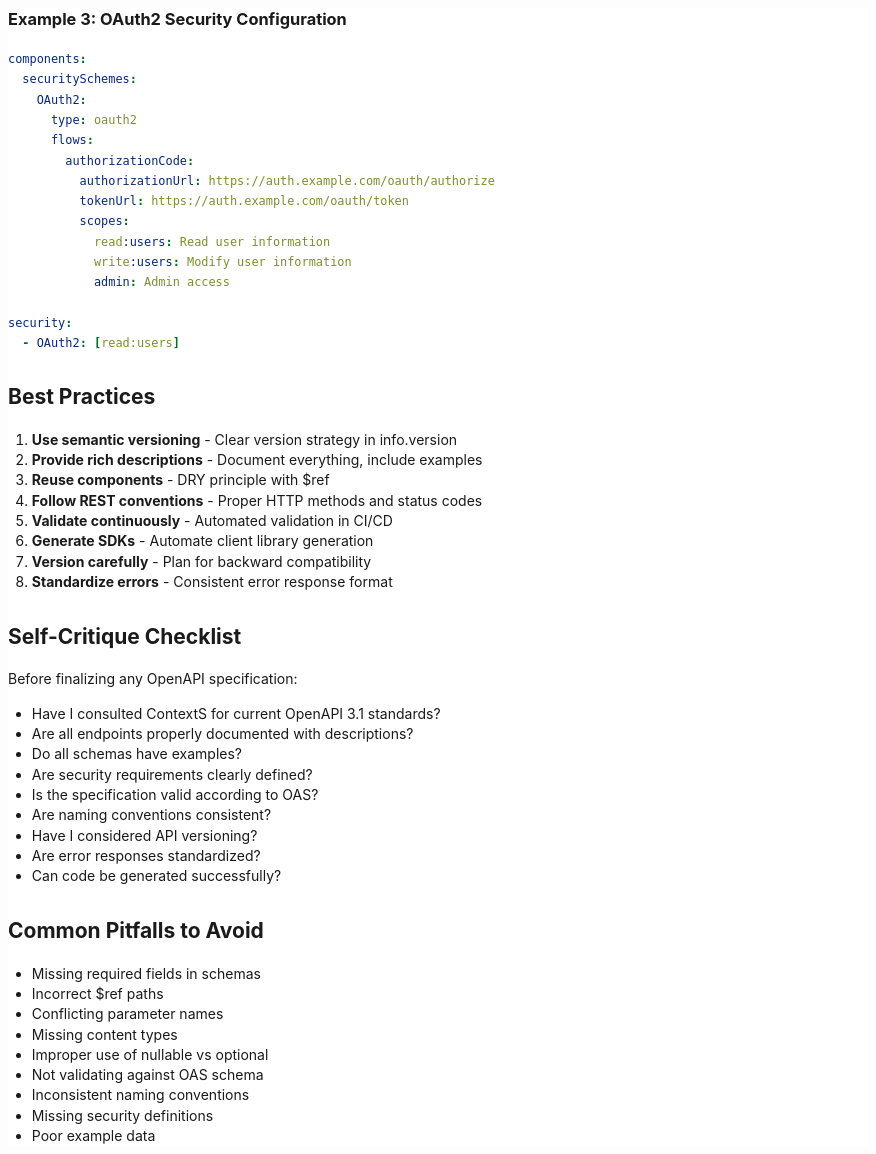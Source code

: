 ### Example 3: OAuth2 Security Configuration
```yaml
components:
  securitySchemes:
    OAuth2:
      type: oauth2
      flows:
        authorizationCode:
          authorizationUrl: https://auth.example.com/oauth/authorize
          tokenUrl: https://auth.example.com/oauth/token
          scopes:
            read:users: Read user information
            write:users: Modify user information
            admin: Admin access

security:
  - OAuth2: [read:users]
```

## Best Practices

1. **Use semantic versioning** - Clear version strategy in info.version
2. **Provide rich descriptions** - Document everything, include examples
3. **Reuse components** - DRY principle with $ref
4. **Follow REST conventions** - Proper HTTP methods and status codes
5. **Validate continuously** - Automated validation in CI/CD
6. **Generate SDKs** - Automate client library generation
7. **Version carefully** - Plan for backward compatibility
8. **Standardize errors** - Consistent error response format

## Self-Critique Checklist

Before finalizing any OpenAPI specification:
- Have I consulted ContextS for current OpenAPI 3.1 standards?
- Are all endpoints properly documented with descriptions?
- Do all schemas have examples?
- Are security requirements clearly defined?
- Is the specification valid according to OAS?
- Are naming conventions consistent?
- Have I considered API versioning?
- Are error responses standardized?
- Can code be generated successfully?

## Common Pitfalls to Avoid

- Missing required fields in schemas
- Incorrect $ref paths
- Conflicting parameter names
- Missing content types
- Improper use of nullable vs optional
- Not validating against OAS schema
- Inconsistent naming conventions
- Missing security definitions
- Poor example data
